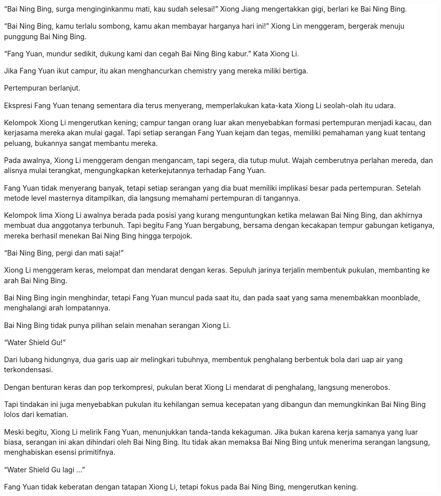 “Bai Ning Bing, surga menginginkanmu mati, kau sudah selesai!” Xiong Jiang mengertakkan gigi, berlari ke Bai Ning Bing.

“Bai Ning Bing, kamu terlalu sombong, kamu akan membayar harganya hari ini!” Xiong Lin menggeram, bergerak menuju punggung Bai Ning Bing.

“Fang Yuan, mundur sedikit, dukung kami dan cegah Bai Ning Bing kabur.” Kata Xiong Li.

Jika Fang Yuan ikut campur, itu akan menghancurkan chemistry yang mereka miliki bertiga.

Pertempuran berlanjut.

Ekspresi Fang Yuan tenang sementara dia terus menyerang, memperlakukan kata-kata Xiong Li seolah-olah itu udara.

Kelompok Xiong Li mengerutkan kening; campur tangan orang luar akan menyebabkan formasi pertempuran menjadi kacau, dan kerjasama mereka akan mulai gagal. Tapi setiap serangan Fang Yuan kejam dan tegas, memiliki pemahaman yang kuat tentang peluang, bukannya sangat membantu mereka.

Pada awalnya, Xiong Li menggeram dengan mengancam, tapi segera, dia tutup mulut. Wajah cemberutnya perlahan mereda, dan alisnya mulai terangkat, mengungkapkan keterkejutannya terhadap Fang Yuan.

Fang Yuan tidak menyerang banyak, tetapi setiap serangan yang dia buat memiliki implikasi besar pada pertempuran. Setelah metode level masternya ditampilkan, dia langsung memahami pertempuran di tangannya.

Kelompok lima Xiong Li awalnya berada pada posisi yang kurang menguntungkan ketika melawan Bai Ning Bing, dan akhirnya membuat dua anggotanya terbunuh. Tapi begitu Fang Yuan bergabung, bersama dengan kecakapan tempur gabungan ketiganya, mereka berhasil menekan Bai Ning Bing hingga terpojok.

“Bai Ning Bing, pergi dan mati saja!”

Xiong Li menggeram keras, melompat dan mendarat dengan keras. Sepuluh jarinya terjalin membentuk pukulan, membanting ke arah Bai Ning Bing.

Bai Ning Bing ingin menghindar, tetapi Fang Yuan muncul pada saat itu, dan pada saat yang sama menembakkan moonblade, menghalangi arah lompatannya.



Bai Ning Bing tidak punya pilihan selain menahan serangan Xiong Li.

“Water Shield Gu!”

Dari lubang hidungnya, dua garis uap air melingkari tubuhnya, membentuk penghalang berbentuk bola dari uap air yang terkondensasi.

Dengan benturan keras dan pop terkompresi, pukulan berat Xiong Li mendarat di penghalang, langsung menerobos.

Tapi tindakan ini juga menyebabkan pukulan itu kehilangan semua kecepatan yang dibangun dan memungkinkan Bai Ning Bing lolos dari kematian.

Meski begitu, Xiong Li melirik Fang Yuan, menunjukkan tanda-tanda kekaguman. Jika bukan karena kerja samanya yang luar biasa, serangan ini akan dihindari oleh Bai Ning Bing. Itu tidak akan memaksa Bai Ning Bing untuk menerima serangan langsung, menghabiskan esensi primitifnya.

“Water Shield Gu lagi …”

Fang Yuan tidak keberatan dengan tatapan Xiong Li, tetapi fokus pada Bai Ning Bing, mengerutkan kening.
